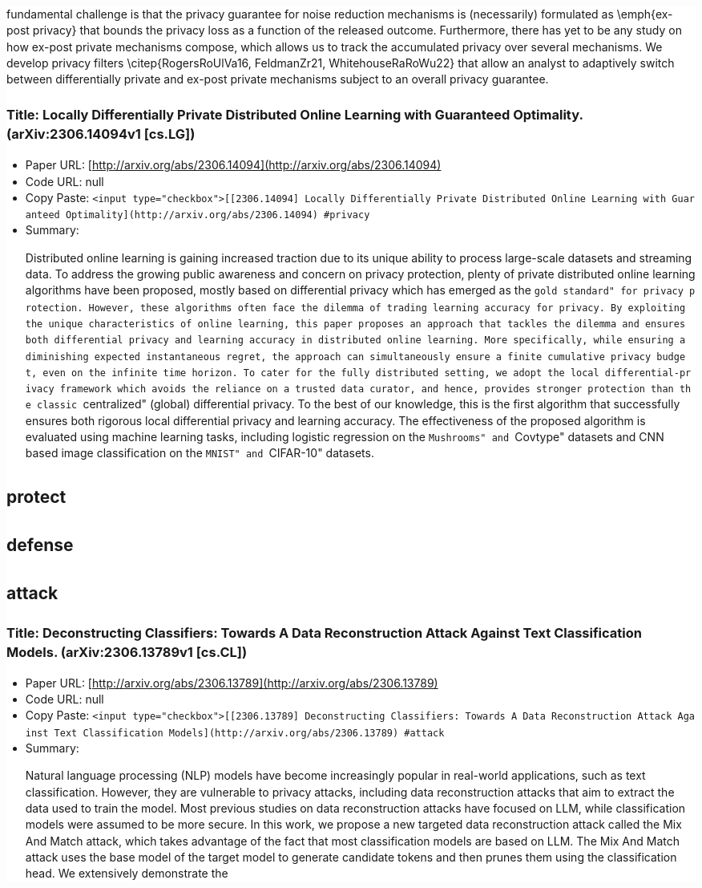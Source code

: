 fundamental challenge is that the privacy guarantee for noise reduction
mechanisms is (necessarily) formulated as \emph{ex-post privacy} that bounds
the privacy loss as a function of the released outcome. Furthermore, there has
yet to be any study on how ex-post private mechanisms compose, which allows us
to track the accumulated privacy over several mechanisms. We develop privacy
filters \citep{RogersRoUlVa16, FeldmanZr21, WhitehouseRaRoWu22} that allow an
analyst to adaptively switch between differentially private and ex-post private
mechanisms subject to an overall privacy guarantee.
</p>

### Title: Locally Differentially Private Distributed Online Learning with Guaranteed Optimality. (arXiv:2306.14094v1 [cs.LG])
* Paper URL: [http://arxiv.org/abs/2306.14094](http://arxiv.org/abs/2306.14094)
* Code URL: null
* Copy Paste: `<input type="checkbox">[[2306.14094] Locally Differentially Private Distributed Online Learning with Guaranteed Optimality](http://arxiv.org/abs/2306.14094) #privacy`
* Summary: <p>Distributed online learning is gaining increased traction due to its unique
ability to process large-scale datasets and streaming data. To address the
growing public awareness and concern on privacy protection, plenty of private
distributed online learning algorithms have been proposed, mostly based on
differential privacy which has emerged as the ``gold standard" for privacy
protection. However, these algorithms often face the dilemma of trading
learning accuracy for privacy. By exploiting the unique characteristics of
online learning, this paper proposes an approach that tackles the dilemma and
ensures both differential privacy and learning accuracy in distributed online
learning. More specifically, while ensuring a diminishing expected
instantaneous regret, the approach can simultaneously ensure a finite
cumulative privacy budget, even on the infinite time horizon. To cater for the
fully distributed setting, we adopt the local differential-privacy framework
which avoids the reliance on a trusted data curator, and hence, provides
stronger protection than the classic ``centralized" (global) differential
privacy. To the best of our knowledge, this is the first algorithm that
successfully ensures both rigorous local differential privacy and learning
accuracy. The effectiveness of the proposed algorithm is evaluated using
machine learning tasks, including logistic regression on the ``Mushrooms" and
``Covtype" datasets and CNN based image classification on the ``MNIST" and
``CIFAR-10" datasets.
</p>

## protect
## defense
## attack
### Title: Deconstructing Classifiers: Towards A Data Reconstruction Attack Against Text Classification Models. (arXiv:2306.13789v1 [cs.CL])
* Paper URL: [http://arxiv.org/abs/2306.13789](http://arxiv.org/abs/2306.13789)
* Code URL: null
* Copy Paste: `<input type="checkbox">[[2306.13789] Deconstructing Classifiers: Towards A Data Reconstruction Attack Against Text Classification Models](http://arxiv.org/abs/2306.13789) #attack`
* Summary: <p>Natural language processing (NLP) models have become increasingly popular in
real-world applications, such as text classification. However, they are
vulnerable to privacy attacks, including data reconstruction attacks that aim
to extract the data used to train the model. Most previous studies on data
reconstruction attacks have focused on LLM, while classification models were
assumed to be more secure. In this work, we propose a new targeted data
reconstruction attack called the Mix And Match attack, which takes advantage of
the fact that most classification models are based on LLM. The Mix And Match
attack uses the base model of the target model to generate candidate tokens and
then prunes them using the classification head. We extensively demonstrate the